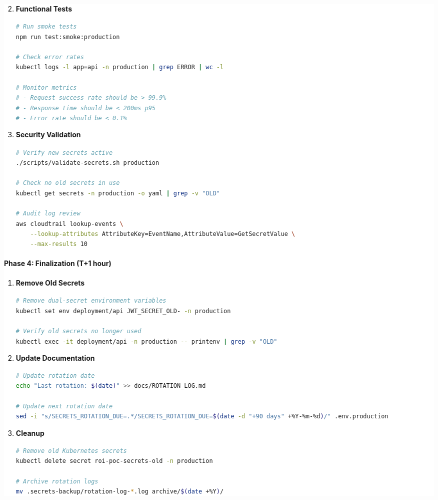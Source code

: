 2. **Functional Tests**
   ```bash
   # Run smoke tests
   npm run test:smoke:production

   # Check error rates
   kubectl logs -l app=api -n production | grep ERROR | wc -l

   # Monitor metrics
   # - Request success rate should be > 99.9%
   # - Response time should be < 200ms p95
   # - Error rate should be < 0.1%
   ```

3. **Security Validation**
   ```bash
   # Verify new secrets active
   ./scripts/validate-secrets.sh production

   # Check no old secrets in use
   kubectl get secrets -n production -o yaml | grep -v "OLD"

   # Audit log review
   aws cloudtrail lookup-events \
       --lookup-attributes AttributeKey=EventName,AttributeValue=GetSecretValue \
       --max-results 10
   ```

#### Phase 4: Finalization (T+1 hour)

1. **Remove Old Secrets**
   ```bash
   # Remove dual-secret environment variables
   kubectl set env deployment/api JWT_SECRET_OLD- -n production

   # Verify old secrets no longer used
   kubectl exec -it deployment/api -n production -- printenv | grep -v "OLD"
   ```

2. **Update Documentation**
   ```bash
   # Update rotation date
   echo "Last rotation: $(date)" >> docs/ROTATION_LOG.md

   # Update next rotation date
   sed -i "s/SECRETS_ROTATION_DUE=.*/SECRETS_ROTATION_DUE=$(date -d "+90 days" +%Y-%m-%d)/" .env.production
   ```

3. **Cleanup**
   ```bash
   # Remove old Kubernetes secrets
   kubectl delete secret roi-poc-secrets-old -n production

   # Archive rotation logs
   mv .secrets-backup/rotation-log-*.log archive/$(date +%Y)/
   ```
